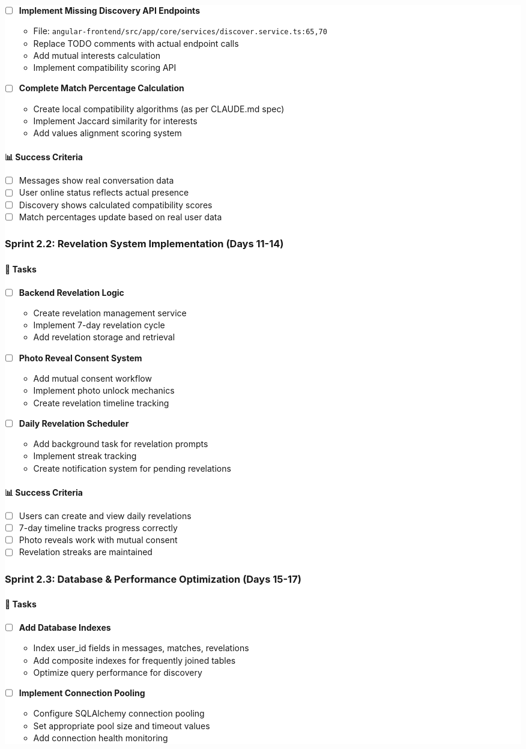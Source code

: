 - [ ] **Implement Missing Discovery API Endpoints**
  - File: `angular-frontend/src/app/core/services/discover.service.ts:65,70`
  - Replace TODO comments with actual endpoint calls
  - Add mutual interests calculation
  - Implement compatibility scoring API

- [ ] **Complete Match Percentage Calculation**
  - Create local compatibility algorithms (as per CLAUDE.md spec)
  - Implement Jaccard similarity for interests
  - Add values alignment scoring system

#### 📊 Success Criteria
- [ ] Messages show real conversation data
- [ ] User online status reflects actual presence
- [ ] Discovery shows calculated compatibility scores
- [ ] Match percentages update based on real user data

### Sprint 2.2: Revelation System Implementation (Days 11-14)

#### 🔧 Tasks
- [ ] **Backend Revelation Logic**
  - Create revelation management service
  - Implement 7-day revelation cycle
  - Add revelation storage and retrieval

- [ ] **Photo Reveal Consent System**
  - Add mutual consent workflow
  - Implement photo unlock mechanics
  - Create revelation timeline tracking

- [ ] **Daily Revelation Scheduler**
  - Add background task for revelation prompts
  - Implement streak tracking
  - Create notification system for pending revelations

#### 📊 Success Criteria
- [ ] Users can create and view daily revelations
- [ ] 7-day timeline tracks progress correctly
- [ ] Photo reveals work with mutual consent
- [ ] Revelation streaks are maintained

### Sprint 2.3: Database & Performance Optimization (Days 15-17)

#### 🔧 Tasks
- [ ] **Add Database Indexes**
  - Index user_id fields in messages, matches, revelations
  - Add composite indexes for frequently joined tables
  - Optimize query performance for discovery

- [ ] **Implement Connection Pooling**
  - Configure SQLAlchemy connection pooling
  - Set appropriate pool size and timeout values
  - Add connection health monitoring
